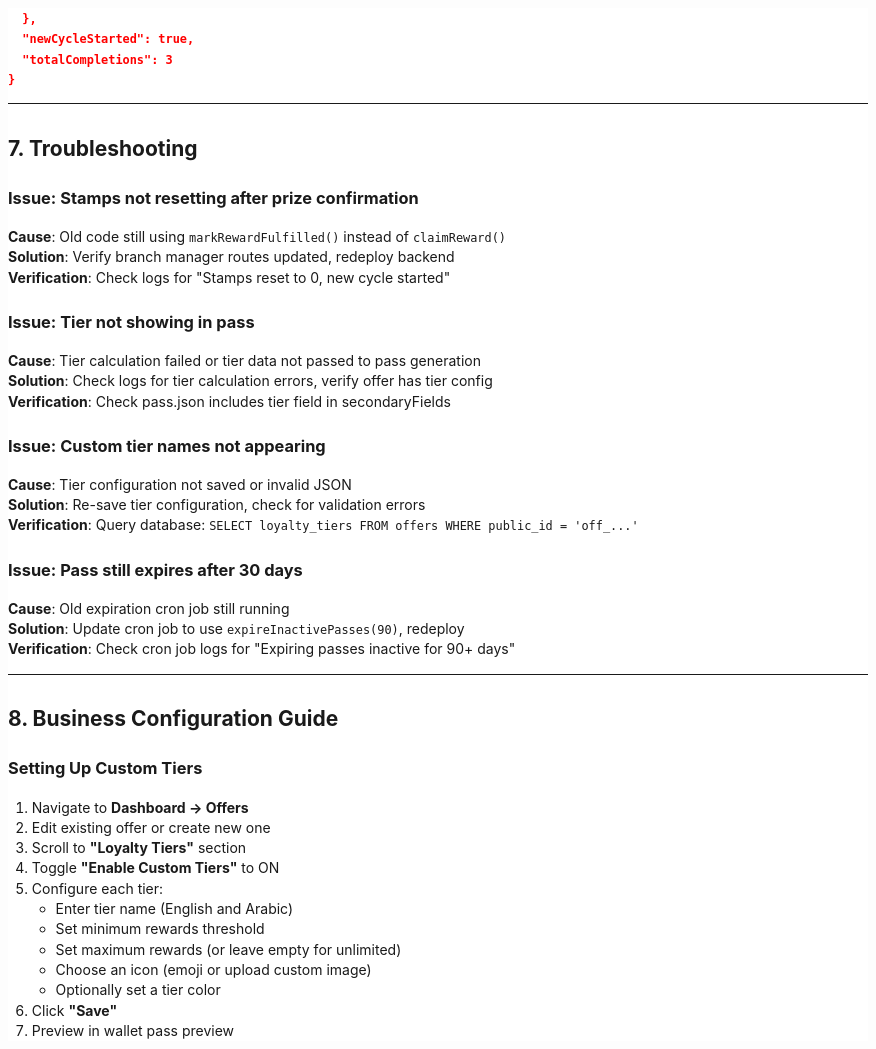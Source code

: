 ```json
  },
  "newCycleStarted": true,
  "totalCompletions": 3
}
```

---

## 7. Troubleshooting

### Issue: Stamps not resetting after prize confirmation
**Cause**: Old code still using `markRewardFulfilled()` instead of `claimReward()`  
**Solution**: Verify branch manager routes updated, redeploy backend  
**Verification**: Check logs for "Stamps reset to 0, new cycle started"

### Issue: Tier not showing in pass
**Cause**: Tier calculation failed or tier data not passed to pass generation  
**Solution**: Check logs for tier calculation errors, verify offer has tier config  
**Verification**: Check pass.json includes tier field in secondaryFields

### Issue: Custom tier names not appearing
**Cause**: Tier configuration not saved or invalid JSON  
**Solution**: Re-save tier configuration, check for validation errors  
**Verification**: Query database: `SELECT loyalty_tiers FROM offers WHERE public_id = 'off_...'`

### Issue: Pass still expires after 30 days
**Cause**: Old expiration cron job still running  
**Solution**: Update cron job to use `expireInactivePasses(90)`, redeploy  
**Verification**: Check cron job logs for "Expiring passes inactive for 90+ days"

---

## 8. Business Configuration Guide

### Setting Up Custom Tiers

1. Navigate to **Dashboard → Offers**
2. Edit existing offer or create new one
3. Scroll to **"Loyalty Tiers"** section
4. Toggle **"Enable Custom Tiers"** to ON
5. Configure each tier:
   - Enter tier name (English and Arabic)
   - Set minimum rewards threshold
   - Set maximum rewards (or leave empty for unlimited)
   - Choose an icon (emoji or upload custom image)
   - Optionally set a tier color
6. Click **"Save"**
7. Preview in wallet pass preview
